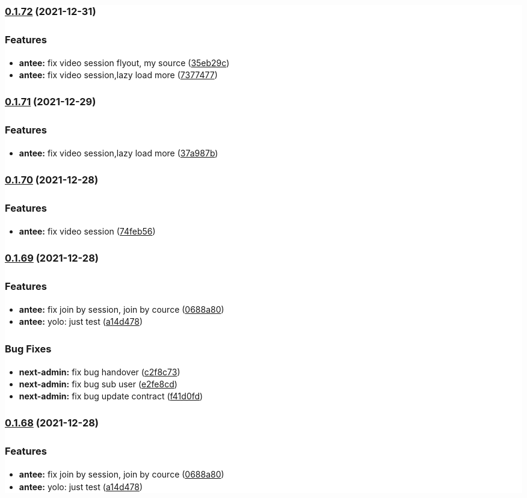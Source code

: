 ### [0.1.72](https://github.com/antoree/pwa-monorepo/compare/antee-0.1.71...antee-0.1.72) (2021-12-31)

### Features

- **antee:** fix video session flyout, my source ([35eb29c](https://github.com/antoree/pwa-monorepo/commit/35eb29cfedab04342788c61cfa4c0e9c8c9f9b1e))
- **antee:** fix video session,lazy load more ([7377477](https://github.com/antoree/pwa-monorepo/commit/7377477940cd2ef76eaa407d0786b4f8c28eb82d))

### [0.1.71](https://github.com/antoree/pwa-monorepo/compare/antee-0.1.70...antee-0.1.71) (2021-12-29)

### Features

- **antee:** fix video session,lazy load more ([37a987b](https://github.com/antoree/pwa-monorepo/commit/37a987b6ea596c98cc32c6a02da66349c30a3418))

### [0.1.70](https://github.com/antoree/pwa-monorepo/compare/antee-0.1.69...antee-0.1.70) (2021-12-28)

### Features

- **antee:** fix video session ([74feb56](https://github.com/antoree/pwa-monorepo/commit/74feb56a7760436856d588f29fccc86eb04296ee))

### [0.1.69](https://github.com/antoree/pwa-monorepo/compare/antee-0.1.67...antee-0.1.69) (2021-12-28)

### Features

- **antee:** fix join by session, join by cource ([0688a80](https://github.com/antoree/pwa-monorepo/commit/0688a806638444bf1df11f3c7c0669071bfd252f))
- **antee:** yolo: just test ([a14d478](https://github.com/antoree/pwa-monorepo/commit/a14d4786c8fea45731d94054b95db4a4f55263a3))

### Bug Fixes

- **next-admin:** fix bug handover ([c2f8c73](https://github.com/antoree/pwa-monorepo/commit/c2f8c73937725782e8534a1213267fb7068a09f3))
- **next-admin:** fix bug sub user ([e2fe8cd](https://github.com/antoree/pwa-monorepo/commit/e2fe8cd6ba498ba23e272e16a5c661b366a77f91))
- **next-admin:** fix bug update contract ([f41d0fd](https://github.com/antoree/pwa-monorepo/commit/f41d0fdda17f973b14cc281924ffa4eeef88ec4e))

### [0.1.68](https://github.com/antoree/pwa-monorepo/compare/antee-0.1.67...antee-0.1.68) (2021-12-28)

### Features

- **antee:** fix join by session, join by cource ([0688a80](https://github.com/antoree/pwa-monorepo/commit/0688a806638444bf1df11f3c7c0669071bfd252f))
- **antee:** yolo: just test ([a14d478](https://github.com/antoree/pwa-monorepo/commit/a14d4786c8fea45731d94054b95db4a4f55263a3))
